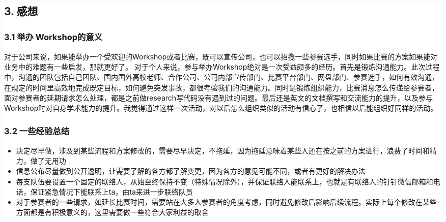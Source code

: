 ## 3. 感想
### 3.1 举办 Workshop的意义
对于公司来说，如果能举办一个受欢迎的Workshop或者比赛，既可以宣传公司，也可以招揽一些参赛选手，同时如果比赛的方案如果能对业务中的难题有一些启发，那就更好了。
对于个人来说，参与举办Workshop绝对是一次受益颇多的经历。首先是锻炼沟通能力。此次过程中，沟通的团队包括自己团队、国内国外高校老师、合作公司、公司内部宣传部门、比赛平台部门、网盘部门、参赛选手，如何有效沟通，在规定的时间里高效地完成既定目标，如何避免突发事故，都很考验我们的沟通能力。同时是锻炼组织能力，比赛消息怎么传递给参赛者，面对参赛者的延期请求怎么处理，都是之前做research写代码没有遇到过的问题。最后还是英文的文档撰写和交流能力的提升，以及参与Workshop时对自身学术能力的提升。我觉得通过这样一次活动，对以后怎么组织类似的活动有信心了，也相信以后能组织好同样的活动。

### 3.2 一些经验总结
+ 决定尽早做，涉及到某些流程和方案修改的，需要尽早决定，不拖延，因为拖延意味着某些人还在按之前的方案进行，浪费了时间和精力，做了无用功
+ 信息公布尽量做到公开透明，让需要了解的各方都了解变更，因为各方的意见可能不同，或者有更好的解决办法
+ 每支队伍要设置一个固定的联络人，从始至终保持不变（特殊情况除外），并保证联络人能联系上，也就是有联络人的钉钉微信邮箱和电话，保证紧急情况下能联系上ta，由ta来进一步联络队员
+ 对于参赛者的一些请求，如延长比赛时间，需要站在大多人参赛者的角度考虑，同时避免修改后影响后续流程。实际上每个修改在某些方面都是有积极意义的，这里需要做一些符合大家利益的取舍
